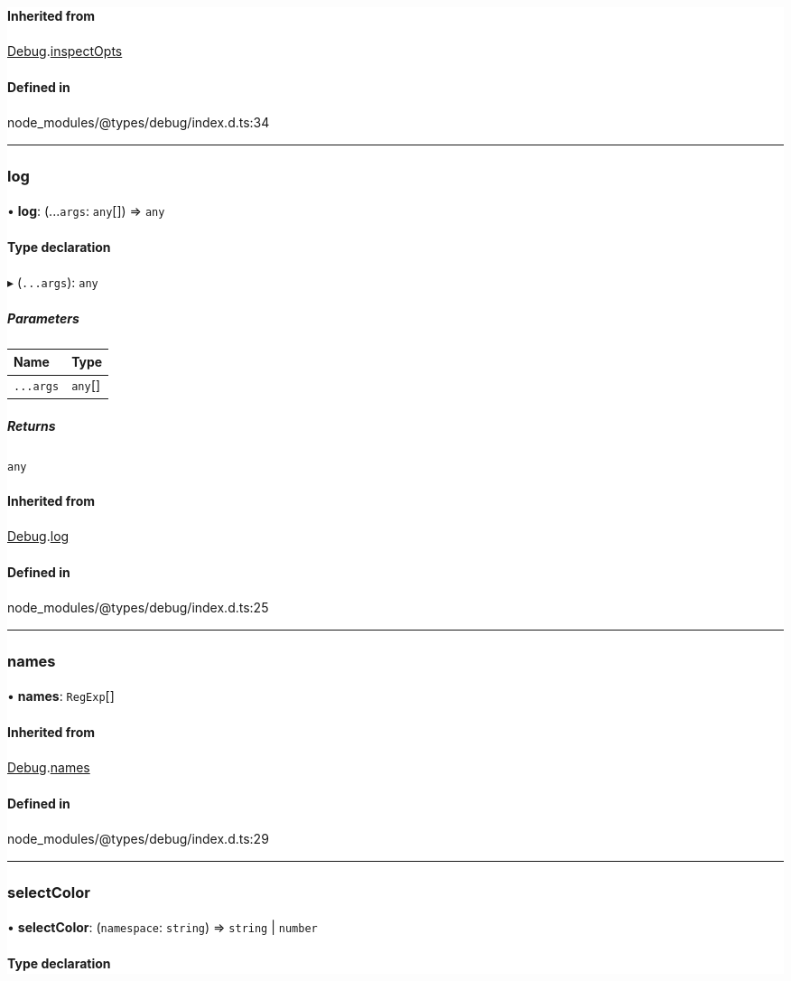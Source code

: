 #### Inherited from

[Debug](lib_debug_extended.Debug.md).[inspectOpts](lib_debug_extended.Debug.md#inspectopts)

#### Defined in

node_modules/@types/debug/index.d.ts:34

___

### log

• **log**: (...`args`: `any`[]) => `any`

#### Type declaration

▸ (`...args`): `any`

##### Parameters

| Name | Type |
| :------ | :------ |
| `...args` | `any`[] |

##### Returns

`any`

#### Inherited from

[Debug](lib_debug_extended.Debug.md).[log](lib_debug_extended.Debug.md#log)

#### Defined in

node_modules/@types/debug/index.d.ts:25

___

### names

• **names**: `RegExp`[]

#### Inherited from

[Debug](lib_debug_extended.Debug.md).[names](lib_debug_extended.Debug.md#names)

#### Defined in

node_modules/@types/debug/index.d.ts:29

___

### selectColor

• **selectColor**: (`namespace`: `string`) => `string` \| `number`

#### Type declaration
